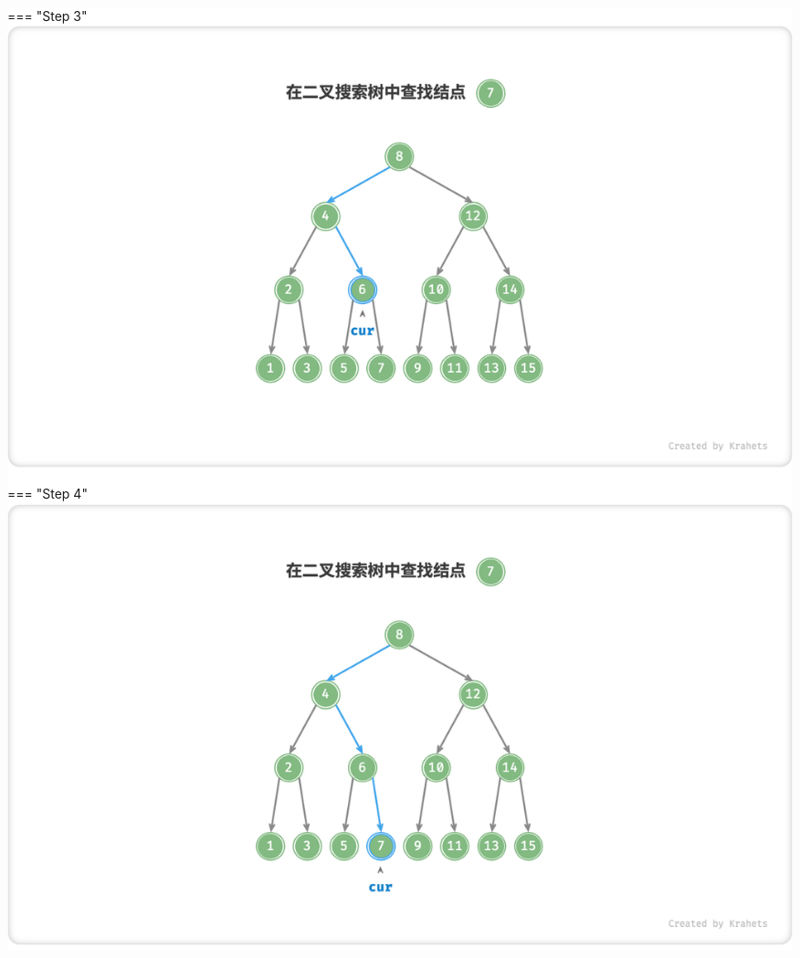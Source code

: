 === "Step 3"
    ![bst_search_3](binary_search_tree.assets/bst_search_3.png)

=== "Step 4"
    ![bst_search_4](binary_search_tree.assets/bst_search_4.png)
